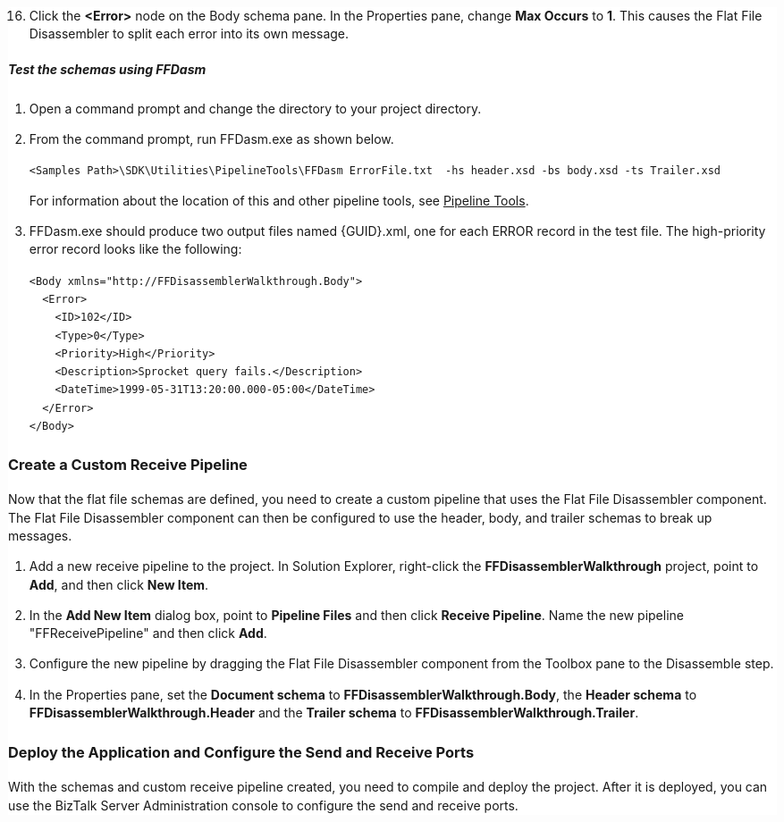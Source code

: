 16. Click the **\<Error\>** node on the Body schema pane. In the Properties pane, change **Max Occurs** to **1**. This causes the Flat File Disassembler to split each error into its own message.  
  
##### Test the schemas using FFDasm  
  
1.  Open a command prompt and change the directory to your project directory.  
  
2.  From the command prompt, run FFDasm.exe as shown below.  
  
    ```  
    <Samples Path>\SDK\Utilities\PipelineTools\FFDasm ErrorFile.txt  -hs header.xsd -bs body.xsd -ts Trailer.xsd  
    ```  
  
     For information about the location of this and other pipeline tools, see [Pipeline Tools](../core/pipeline-tools.md).  
  
3.  FFDasm.exe should produce two output files named {GUID}.xml, one for each ERROR record in the test file. The high-priority error record looks like the following:  
  
    ```  
    <Body xmlns="http://FFDisassemblerWalkthrough.Body">  
      <Error>  
        <ID>102</ID>  
        <Type>0</Type>  
        <Priority>High</Priority>  
        <Description>Sprocket query fails.</Description>  
        <DateTime>1999-05-31T13:20:00.000-05:00</DateTime>  
      </Error>  
    </Body>  
    ```  
  
### Create a Custom Receive Pipeline  
 Now that the flat file schemas are defined, you need to create a custom pipeline that uses the Flat File Disassembler component. The Flat File Disassembler component can then be configured to use the header, body, and trailer schemas to break up messages.    
 
1.  Add a new receive pipeline to the project. In Solution Explorer, right-click the **FFDisassemblerWalkthrough** project, point to **Add**, and then click **New Item**.  
  
2.  In the **Add New Item** dialog box, point to **Pipeline Files** and then click **Receive Pipeline**. Name the new pipeline "FFReceivePipeline" and then click **Add**.  
  
3.  Configure the new pipeline by dragging the Flat File Disassembler component from the Toolbox pane to the Disassemble step.  
  
4.  In the Properties pane, set the **Document schema** to **FFDisassemblerWalkthrough.Body**, the **Header schema** to **FFDisassemblerWalkthrough.Header** and the **Trailer schema** to **FFDisassemblerWalkthrough.Trailer**.  
  
### Deploy the Application and Configure the Send and Receive Ports  
 With the schemas and custom receive pipeline created, you need to compile and deploy the project. After it is deployed, you can use the BizTalk Server Administration console to configure the send and receive ports.  
